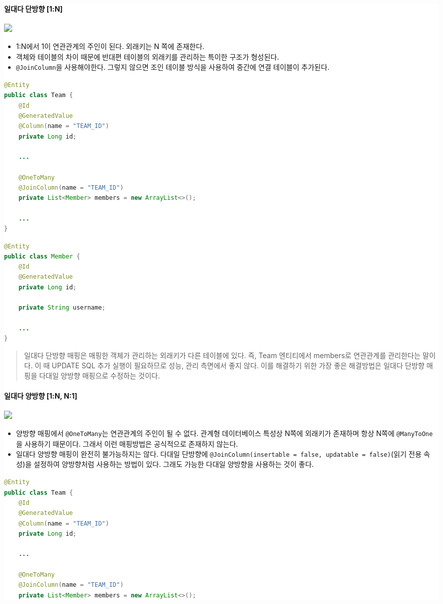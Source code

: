 #### 일대다 단방향 \[1:N\]

<img src="https://cys779988.github.io/assets/img/jpa-3.PNG">  

- 1:N에서 1이 연관관계의 주인이 된다. 외래키는 N 쪽에 존재한다.
- 객체와 테이블의 차이 때문에 반대편 테이블의 외래키를 관리하는 특이한 구조가 형성된다.
- `@JoinColumn`을 사용해야한다. 그렇지 않으면 조인 테이블 방식을 사용하여 중간에 연결 테이블이 추가된다.

  
```java
@Entity
public class Team {
    @Id
    @GeneratedValue
    @Column(name = "TEAM_ID")
    private Long id;

    ...

    @OneToMany
    @JoinColumn(name = "TEAM_ID")
    private List<Member> members = new ArrayList<>();

    ...
}
```  

  
```java
@Entity
public class Member {
    @Id
    @GeneratedValue
    private Long id;

    private String username;

    ...
}
```  

 
> 일대다 단방향 매핑은 매핑한 객체가 관리하는 외래키가 다른 테이블에 있다. 즉, Team 엔티티에서 members로 연관관계를 관리한다는 말이다. 이 때 UPDATE SQL 추가 실행이 필요하므로 성능, 관리 측면에서 좋지 않다. 이를 해결하기 위한 가장 좋은 해결방법은 일대다 단방향 매핑을 다대일 양방향 매핑으로 수정하는 것이다.

#### 일대다 양방향 \[1:N, N:1\]

<img src="https://cys779988.github.io/assets/img/jpa-4.PNG">  

- 양방향 매핑에서 `@OneToMany`는 연관관계의 주인이 될 수 없다. 관계형 데이터베이스 특성상 N쪽에 외래키가 존재하며 항상 N쪽에 `@ManyToOne`을 사용하기 때문이다. 그래서 이런 매핑방법은 공식적으로 존재하지 않는다.
- 일대다 양방향 매핑이 완전히 불가능하지는 않다. 다대일 단방향에 `@JoinColumn(insertable = false, updatable = false)`(읽기 전용 속성)을 설정하여 양방향처럼 사용하는 방법이 있다. 그래도 가능한 다대일 양방향을 사용하는 것이 좋다.

  
```java
@Entity
public class Team {
    @Id
    @GeneratedValue
    @Column(name = "TEAM_ID")
    private Long id;

    ...
    
    @OneToMany
    @JoinColumn(name = "TEAM_ID")
    private List<Member> members = new ArrayList<>();
```